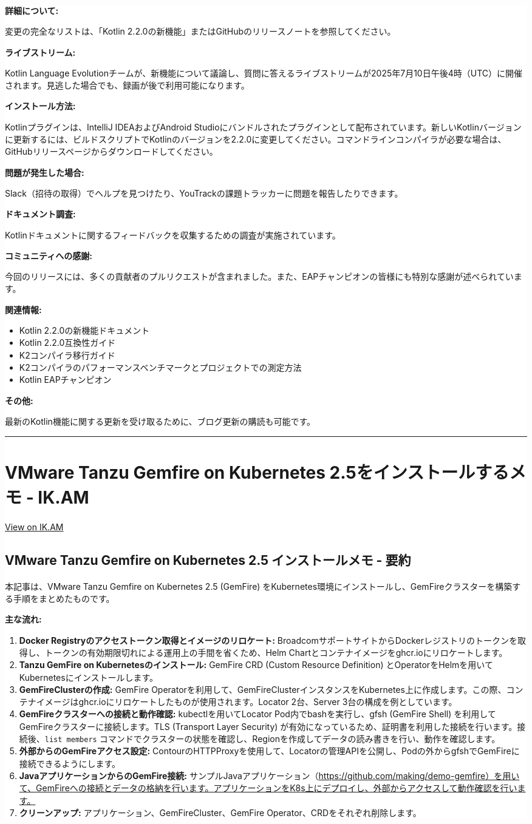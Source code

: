 **詳細について:**

変更の完全なリストは、「Kotlin 2.2.0の新機能」またはGitHubのリリースノートを参照してください。

**ライブストリーム:**

Kotlin Language Evolutionチームが、新機能について議論し、質問に答えるライブストリームが2025年7月10日午後4時（UTC）に開催されます。見逃した場合でも、録画が後で利用可能になります。

**インストール方法:**

Kotlinプラグインは、IntelliJ IDEAおよびAndroid Studioにバンドルされたプラグインとして配布されています。新しいKotlinバージョンに更新するには、ビルドスクリプトでKotlinのバージョンを2.2.0に変更してください。コマンドラインコンパイラが必要な場合は、GitHubリリースページからダウンロードしてください。

**問題が発生した場合:**

Slack（招待の取得）でヘルプを見つけたり、YouTrackの課題トラッカーに問題を報告したりできます。

**ドキュメント調査:**

Kotlinドキュメントに関するフィードバックを収集するための調査が実施されています。

**コミュニティへの感謝:**

今回のリリースには、多くの貢献者のプルリクエストが含まれました。また、EAPチャンピオンの皆様にも特別な感謝が述べられています。

**関連情報:**

*   Kotlin 2.2.0の新機能ドキュメント
*   Kotlin 2.2.0互換性ガイド
*   K2コンパイラ移行ガイド
*   K2コンパイラのパフォーマンスベンチマークとプロジェクトでの測定方法
*   Kotlin EAPチャンピオン

**その他:**

最新のKotlin機能に関する更新を受け取るために、ブログ更新の購読も可能です。

---
# VMware Tanzu Gemfire on Kubernetes 2.5をインストールするメモ - IK.AM

[View on IK.AM](https://ik.am/entries/857)

## VMware Tanzu Gemfire on Kubernetes 2.5 インストールメモ - 要約

本記事は、VMware Tanzu Gemfire on Kubernetes 2.5 (GemFire) をKubernetes環境にインストールし、GemFireクラスターを構築する手順をまとめたものです。

**主な流れ:**

1.  **Docker Registryのアクセストークン取得とイメージのリロケート:** BroadcomサポートサイトからDockerレジストリのトークンを取得し、トークンの有効期限切れによる運用上の手間を省くため、Helm Chartとコンテナイメージをghcr.ioにリロケートします。
2.  **Tanzu GemFire on Kubernetesのインストール:** GemFire CRD (Custom Resource Definition) とOperatorをHelmを用いてKubernetesにインストールします。
3.  **GemFireClusterの作成:** GemFire Operatorを利用して、GemFireClusterインスタンスをKubernetes上に作成します。この際、コンテナイメージはghcr.ioにリロケートしたものが使用されます。Locator 2台、Server 3台の構成を例としています。
4.  **GemFireクラスターへの接続と動作確認:**  kubectlを用いてLocator Pod内でbashを実行し、gfsh (GemFire Shell) を利用してGemFireクラスターに接続します。TLS (Transport Layer Security) が有効になっているため、証明書を利用した接続を行います。接続後、`list members` コマンドでクラスターの状態を確認し、Regionを作成してデータの読み書きを行い、動作を確認します。
5.  **外部からのGemFireアクセス設定:**  ContourのHTTPProxyを使用して、Locatorの管理APIを公開し、Podの外からgfshでGemFireに接続できるようにします。
6.  **JavaアプリケーションからのGemFire接続:** サンプルJavaアプリケーション（https://github.com/making/demo-gemfire）を用いて、GemFireへの接続とデータの格納を行います。アプリケーションをK8s上にデプロイし、外部からアクセスして動作確認を行います。
7.  **クリーンアップ:**  アプリケーション、GemFireCluster、GemFire Operator、CRDをそれぞれ削除します。
